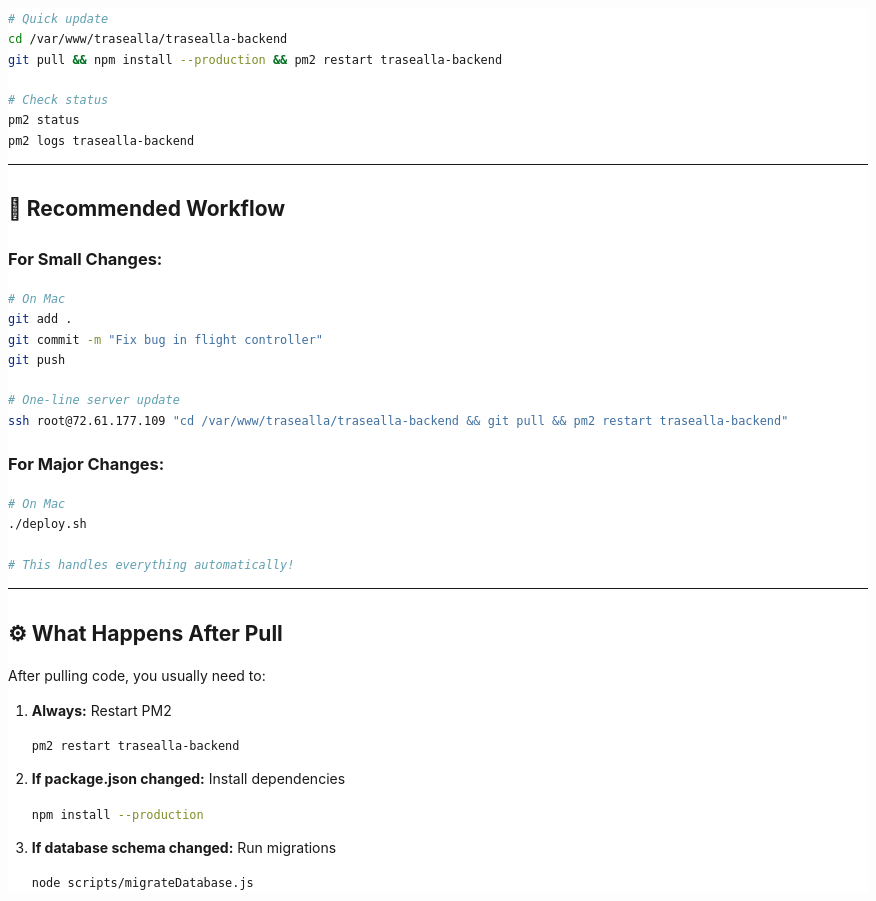 ```bash
# Quick update
cd /var/www/trasealla/trasealla-backend
git pull && npm install --production && pm2 restart trasealla-backend

# Check status
pm2 status
pm2 logs trasealla-backend
```

---

## 🚀 **Recommended Workflow**

### **For Small Changes:**

```bash
# On Mac
git add .
git commit -m "Fix bug in flight controller"
git push

# One-line server update
ssh root@72.61.177.109 "cd /var/www/trasealla/trasealla-backend && git pull && pm2 restart trasealla-backend"
```

### **For Major Changes:**

```bash
# On Mac
./deploy.sh

# This handles everything automatically!
```

---

## ⚙️ **What Happens After Pull**

After pulling code, you usually need to:

1. **Always:** Restart PM2
   ```bash
   pm2 restart trasealla-backend
   ```

2. **If package.json changed:** Install dependencies
   ```bash
   npm install --production
   ```

3. **If database schema changed:** Run migrations
   ```bash
   node scripts/migrateDatabase.js
   ```
